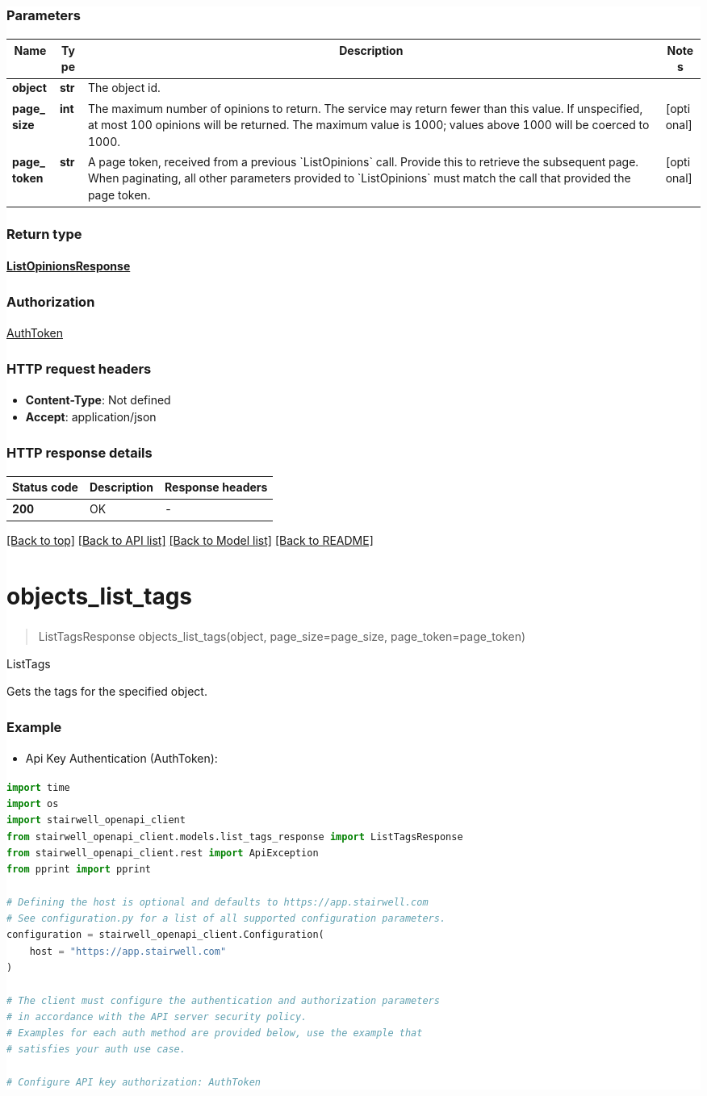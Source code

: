 

### Parameters

Name | Type | Description  | Notes
------------- | ------------- | ------------- | -------------
 **object** | **str**| The object id. | 
 **page_size** | **int**| The maximum number of opinions to return. The service may return fewer than this value. If unspecified, at most 100 opinions will be returned. The maximum value is 1000; values above 1000 will be coerced to 1000. | [optional] 
 **page_token** | **str**| A page token, received from a previous &#x60;ListOpinions&#x60; call. Provide this to retrieve the subsequent page. When paginating, all other parameters provided to &#x60;ListOpinions&#x60; must match the call that provided the page token. | [optional] 

### Return type

[**ListOpinionsResponse**](ListOpinionsResponse.md)

### Authorization

[AuthToken](../README.md#AuthToken)

### HTTP request headers

 - **Content-Type**: Not defined
 - **Accept**: application/json

### HTTP response details
| Status code | Description | Response headers |
|-------------|-------------|------------------|
**200** | OK |  -  |

[[Back to top]](#) [[Back to API list]](../README.md#documentation-for-api-endpoints) [[Back to Model list]](../README.md#documentation-for-models) [[Back to README]](../README.md)

# **objects_list_tags**
> ListTagsResponse objects_list_tags(object, page_size=page_size, page_token=page_token)

ListTags

Gets the tags for the specified object.

### Example

* Api Key Authentication (AuthToken):
```python
import time
import os
import stairwell_openapi_client
from stairwell_openapi_client.models.list_tags_response import ListTagsResponse
from stairwell_openapi_client.rest import ApiException
from pprint import pprint

# Defining the host is optional and defaults to https://app.stairwell.com
# See configuration.py for a list of all supported configuration parameters.
configuration = stairwell_openapi_client.Configuration(
    host = "https://app.stairwell.com"
)

# The client must configure the authentication and authorization parameters
# in accordance with the API server security policy.
# Examples for each auth method are provided below, use the example that
# satisfies your auth use case.

# Configure API key authorization: AuthToken
```